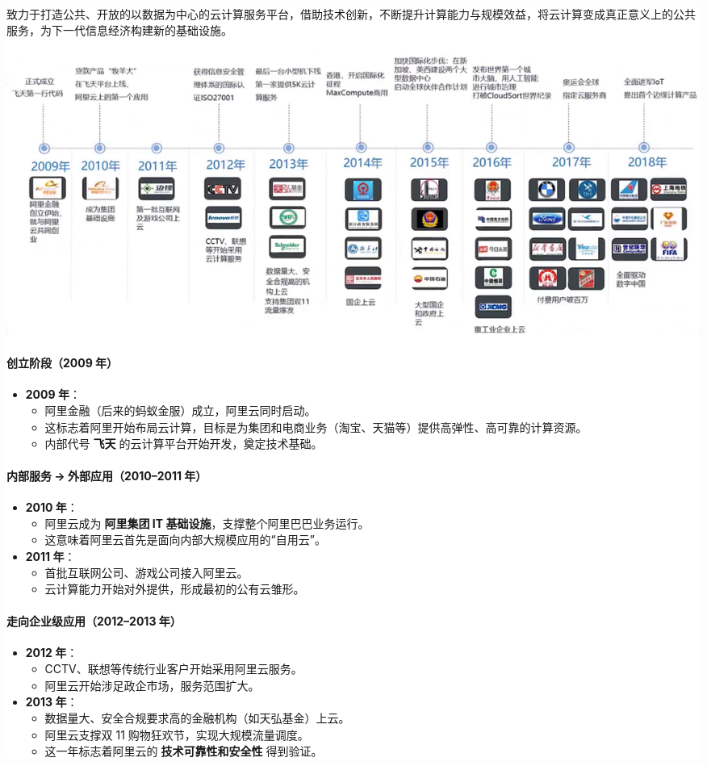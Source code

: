 致力于打造公共、开放的以数据为中心的云计算服务平台，借助技术创新，不断提升计算能力与规模效益，将云计算变成真正意义上的公共服务，为下一代信息经济构建新的基础设施。



![image-20250803195601446](../markdown_img/image-20250803195601446.png)



#### 创立阶段（2009 年）

- **2009 年**：
  - 阿里金融（后来的蚂蚁金服）成立，阿里云同时启动。
  - 这标志着阿里开始布局云计算，目标是为集团和电商业务（淘宝、天猫等）提供高弹性、高可靠的计算资源。
  - 内部代号 **飞天** 的云计算平台开始开发，奠定技术基础。



#### 内部服务 → 外部应用（2010–2011 年）

- **2010 年**：
  - 阿里云成为 **阿里集团 IT 基础设施**，支撑整个阿里巴巴业务运行。
  - 这意味着阿里云首先是面向内部大规模应用的“自用云”。
- **2011 年**：
  - 首批互联网公司、游戏公司接入阿里云。
  - 云计算能力开始对外提供，形成最初的公有云雏形。



#### 走向企业级应用（2012–2013 年）

- **2012 年**：
  - CCTV、联想等传统行业客户开始采用阿里云服务。
  - 阿里云开始涉足政企市场，服务范围扩大。
- **2013 年**：
  - 数据量大、安全合规要求高的金融机构（如天弘基金）上云。
  - 阿里云支撑双 11 购物狂欢节，实现大规模流量调度。
  - 这一年标志着阿里云的 **技术可靠性和安全性** 得到验证。

